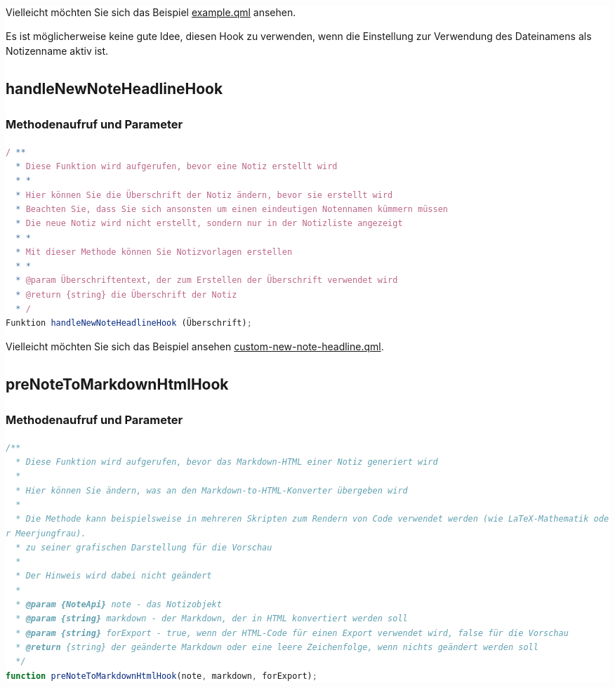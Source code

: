 
Vielleicht möchten Sie sich das Beispiel [example.qml](https://github.com/pbek/QOwnNotes/blob/develop/docs/scripting/examples/example.qml) ansehen.

Es ist möglicherweise keine gute Idee, diesen Hook zu verwenden, wenn die Einstellung zur Verwendung des Dateinamens als Notizenname aktiv ist.





handleNewNoteHeadlineHook
-------------------------



### Methodenaufruf und Parameter


```js
/ **
  * Diese Funktion wird aufgerufen, bevor eine Notiz erstellt wird
  * *
  * Hier können Sie die Überschrift der Notiz ändern, bevor sie erstellt wird
  * Beachten Sie, dass Sie sich ansonsten um einen eindeutigen Notennamen kümmern müssen
  * Die neue Notiz wird nicht erstellt, sondern nur in der Notizliste angezeigt
  * *
  * Mit dieser Methode können Sie Notizvorlagen erstellen
  * *
  * @param Überschriftentext, der zum Erstellen der Überschrift verwendet wird
  * @return {string} die Überschrift der Notiz
  * /
Funktion handleNewNoteHeadlineHook (Überschrift);
```


Vielleicht möchten Sie sich das Beispiel ansehen [custom-new-note-headline.qml](https://github.com/pbek/QOwnNotes/blob/develop/docs/scripting/examples/custom-new-note-headline.qml).





preNoteToMarkdownHtmlHook
-------------------------



### Methodenaufruf und Parameter


```js
/**
  * Diese Funktion wird aufgerufen, bevor das Markdown-HTML einer Notiz generiert wird
  *
  * Hier können Sie ändern, was an den Markdown-to-HTML-Konverter übergeben wird
  *
  * Die Methode kann beispielsweise in mehreren Skripten zum Rendern von Code verwendet werden (wie LaTeX-Mathematik oder Meerjungfrau).
  * zu seiner grafischen Darstellung für die Vorschau
  *
  * Der Hinweis wird dabei nicht geändert
  *
  * @param {NoteApi} note - das Notizobjekt
  * @param {string} markdown - der Markdown, der in HTML konvertiert werden soll
  * @param {string} forExport - true, wenn der HTML-Code für einen Export verwendet wird, false für die Vorschau
  * @return {string} der geänderte Markdown oder eine leere Zeichenfolge, wenn nichts geändert werden soll
  */
function preNoteToMarkdownHtmlHook(note, markdown, forExport);
```
